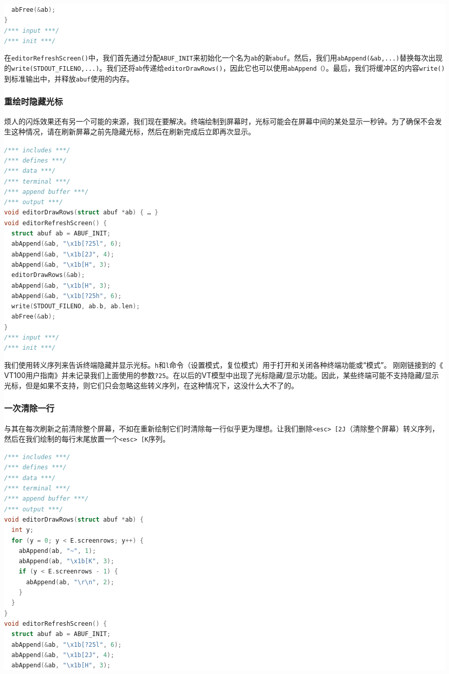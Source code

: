 ```c
  abFree(&ab);
}
/*** input ***/
/*** init ***/
```

在`editorRefreshScreen()`中，我们首先通过分配`ABUF_INIT`来初始化一个名为`ab`的新`abuf`。然后，我们用`abAppend(&ab,...)`替换每次出现的`write(STDOUT_FILENO,...)`。我们还将`ab`传递给`editorDrawRows()`，因此它也可以使用`abAppend（）`。最后，我们将缓冲区的内容`write()`到标准输出中，并释放`abuf`使用的内存。

###  重绘时隐藏光标 

烦人的闪烁效果还有另一个可能的来源，我们现在要解决。终端绘制到屏幕时，光标可能会在屏幕中间的某处显示一秒钟。为了确保不会发生这种情况，请在刷新屏幕之前先隐藏光标，然后在刷新完成后立即再次显示。 

```c
/*** includes ***/
/*** defines ***/
/*** data ***/
/*** terminal ***/
/*** append buffer ***/
/*** output ***/
void editorDrawRows(struct abuf *ab) { … }
void editorRefreshScreen() {
  struct abuf ab = ABUF_INIT;
  abAppend(&ab, "\x1b[?25l", 6);
  abAppend(&ab, "\x1b[2J", 4);
  abAppend(&ab, "\x1b[H", 3);
  editorDrawRows(&ab);
  abAppend(&ab, "\x1b[H", 3);
  abAppend(&ab, "\x1b[?25h", 6);
  write(STDOUT_FILENO, ab.b, ab.len);
  abFree(&ab);
}
/*** input ***/
/*** init ***/
```

我们使用转义序列来告诉终端隐藏并显示光标。`h`和`l`命令（设置模式，复位模式）用于打开和关闭各种终端功能或“模式”。 刚刚链接到的《 VT100用户指南》并未记录我们上面使用的参数`?25`。在以后的VT模型中出现了光标隐藏/显示功能。因此，某些终端可能不支持隐藏/显示光标，但是如果不支持，则它们只会忽略这些转义序列，在这种情况下，这没什么大不了的。 

### 一次清除一行

与其在每次刷新之前清除整个屏幕，不如在重新绘制它们时清除每一行似乎更为理想。让我们删除`<esc> [2J`（清除整个屏幕）转义序列，然后在我们绘制的每行末尾放置一个`<esc> [K`序列。 

```c
/*** includes ***/
/*** defines ***/
/*** data ***/
/*** terminal ***/
/*** append buffer ***/
/*** output ***/
void editorDrawRows(struct abuf *ab) {
  int y;
  for (y = 0; y < E.screenrows; y++) {
    abAppend(ab, "~", 1);
    abAppend(ab, "\x1b[K", 3);
    if (y < E.screenrows - 1) {
      abAppend(ab, "\r\n", 2);
    }
  }
}
void editorRefreshScreen() {
  struct abuf ab = ABUF_INIT;
  abAppend(&ab, "\x1b[?25l", 6);
  abAppend(&ab, "\x1b[2J", 4);
  abAppend(&ab, "\x1b[H", 3);
```